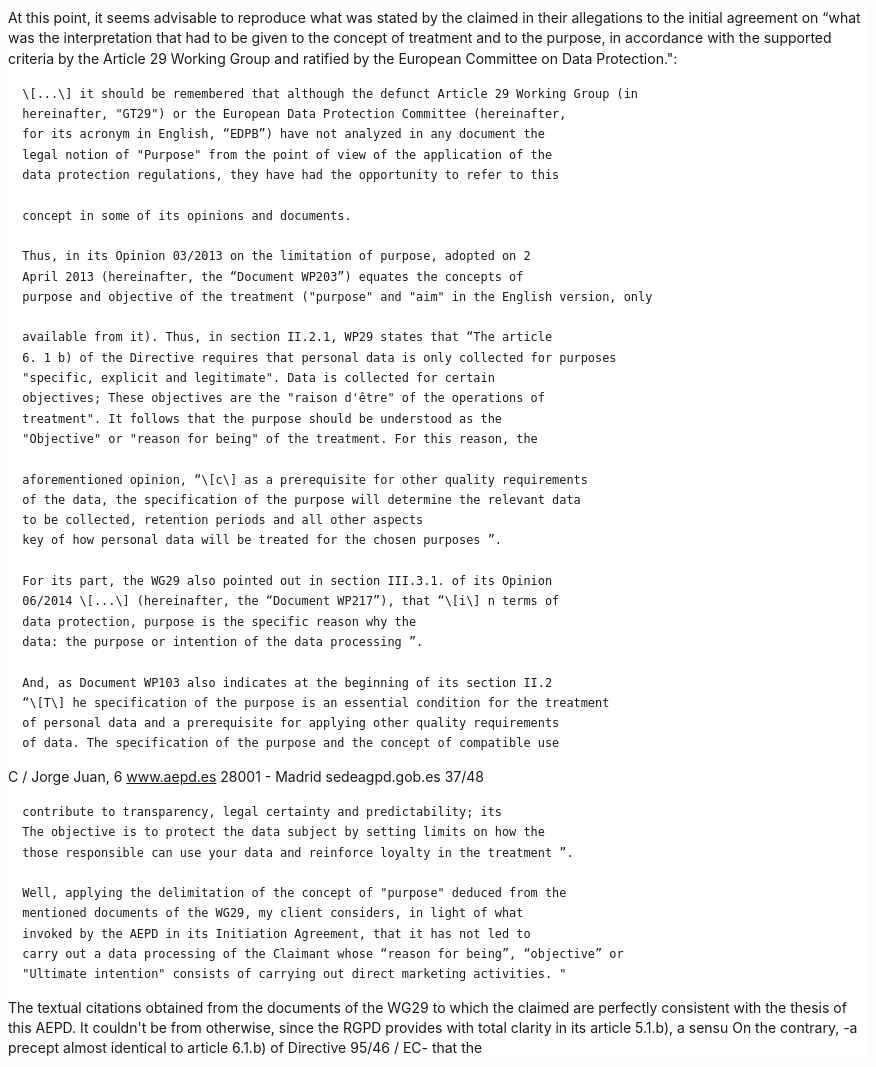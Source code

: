 At this point, it seems advisable to reproduce what was stated by the claimed
in their allegations to the initial agreement on “what was the interpretation that had to
be given to the concept of treatment and to the purpose, in accordance with the supported criteria
by the Article 29 Working Group and ratified by the European Committee on
Data Protection.":

      \[...\] it should be remembered that although the defunct Article 29 Working Group (in
      hereinafter, "GT29") or the European Data Protection Committee (hereinafter,
      for its acronym in English, “EDPB”) have not analyzed in any document the
      legal notion of "Purpose" from the point of view of the application of the
      data protection regulations, they have had the opportunity to refer to this

      concept in some of its opinions and documents.

      Thus, in its Opinion 03/2013 on the limitation of purpose, adopted on 2
      April 2013 (hereinafter, the “Document WP203”) equates the concepts of
      purpose and objective of the treatment ("purpose" and "aim" in the English version, only

      available from it). Thus, in section II.2.1, WP29 states that “The article
      6. 1 b) of the Directive requires that personal data is only collected for purposes
      "specific, explicit and legitimate". Data is collected for certain
      objectives; These objectives are the "raison d'être" of the operations of
      treatment". It follows that the purpose should be understood as the
      "Objective" or "reason for being" of the treatment. For this reason, the

      aforementioned opinion, “\[c\] as a prerequisite for other quality requirements
      of the data, the specification of the purpose will determine the relevant data
      to be collected, retention periods and all other aspects
      key of how personal data will be treated for the chosen purposes ”.

      For its part, the WG29 also pointed out in section III.3.1. of its Opinion
      06/2014 \[...\] (hereinafter, the “Document WP217”), that “\[i\] n terms of
      data protection, purpose is the specific reason why the
      data: the purpose or intention of the data processing ”.

      And, as Document WP103 also indicates at the beginning of its section II.2
      “\[T\] he specification of the purpose is an essential condition for the treatment
      of personal data and a prerequisite for applying other quality requirements
      of data. The specification of the purpose and the concept of compatible use

C / Jorge Juan, 6 www.aepd.es
28001 - Madrid sedeagpd.gob.es 37/48

      contribute to transparency, legal certainty and predictability; its
      The objective is to protect the data subject by setting limits on how the
      those responsible can use your data and reinforce loyalty in the treatment ”.

      Well, applying the delimitation of the concept of "purpose" deduced from the
      mentioned documents of the WG29, my client considers, in light of what
      invoked by the AEPD in its Initiation Agreement, that it has not led to
      carry out a data processing of the Claimant whose “reason for being”, “objective” or
      "Ultimate intention" consists of carrying out direct marketing activities. "

The textual citations obtained from the documents of the WG29 to which the
claimed are perfectly consistent with the thesis of this AEPD. It couldn't be from
otherwise, since the RGPD provides with total clarity in its article 5.1.b), a sensu
On the contrary, -a precept almost identical to article 6.1.b) of Directive 95/46 / EC- that the
